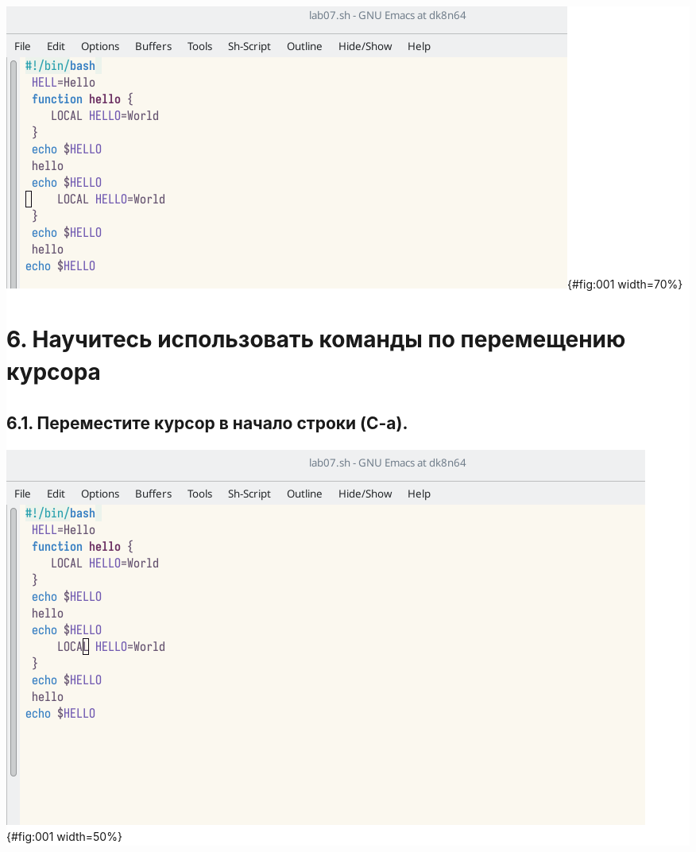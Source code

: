 ![отменяем действие](image/5.7.png){#fig:001 width=70%}

# 6. Научитесь использовать команды по перемещению курсора

## 6.1. Переместите курсор в начало строки (C-a).

![начальное положение курсора](image/6.1.png){#fig:001 width=50%}
